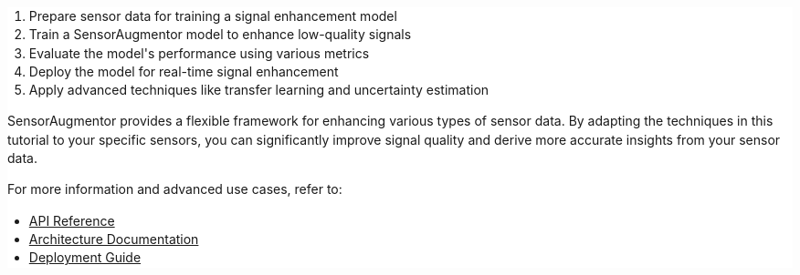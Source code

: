 1. Prepare sensor data for training a signal enhancement model
2. Train a SensorAugmentor model to enhance low-quality signals
3. Evaluate the model's performance using various metrics
4. Deploy the model for real-time signal enhancement
5. Apply advanced techniques like transfer learning and uncertainty estimation

SensorAugmentor provides a flexible framework for enhancing various types of sensor data. By adapting the techniques in this tutorial to your specific sensors, you can significantly improve signal quality and derive more accurate insights from your sensor data.

For more information and advanced use cases, refer to:
- [API Reference](../api/index.md)
- [Architecture Documentation](../architecture/index.md)
- [Deployment Guide](../deployment/index.md) 